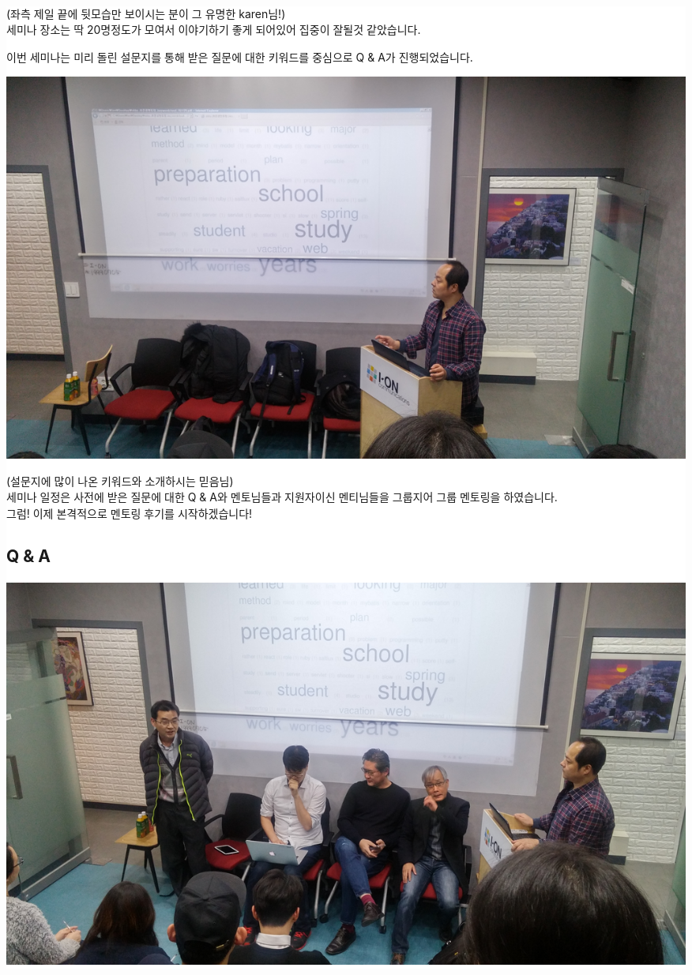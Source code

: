 (좌측 제일 끝에 뒷모습만 보이시는 분이 그 유명한 karen님!) <br/>
세미나 장소는 딱 20명정도가 모여서 이야기하기 좋게 되어있어 집중이 잘될것 같았습니다. <br/>


이번 세미나는 미리 돌린 설문지를 통해 받은 질문에 대한 키워드를 중심으로 Q & A가 진행되었습니다. <br/>

![자주나온키워드](./images/자주나온키워드.jpg)

(설문지에 많이 나온 키워드와 소개하시는 믿음님)<br/>
세미나 일정은 사전에 받은 질문에 대한 Q & A와 멘토님들과 지원자이신 멘티님들을 그룹지어 그룹 멘토링을 하였습니다. <br/>
그럼! 이제 본격적으로 멘토링 후기를 시작하겠습니다!


## Q & A
![멘토님들](./images/qna.jpg)

